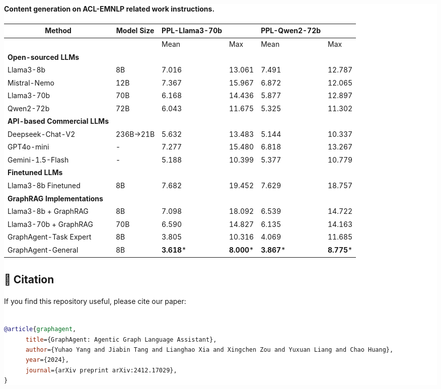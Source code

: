 #### Content generation on ACL-EMNLP related work instructions.
| Method | Model Size | PPL-Llama3-70b |  | PPL-Qwen2-72b |  |
|---|---|---|---|---|---|
| | | Mean | Max | Mean | Max |
| **Open-sourced LLMs** | | | | | |
| Llama3-8b | 8B | 7.016 | 13.061 | 7.491 | 12.787 |
| Mistral-Nemo | 12B | 7.367 | 15.967 | 6.872 | 12.065 |
| Llama3-70b | 70B | 6.168 | 14.436 | 5.877 | 12.897 |
| Qwen2-72b | 72B | 6.043 | 11.675 | 5.325 | 11.302 |
| **API-based Commercial LLMs** | | | | | |
| Deepseek-Chat-V2 | 236B→21B | 5.632 | 13.483 | 5.144 | 10.337 |
| GPT4o-mini | - | 7.277 | 15.480 | 6.818 | 13.267 |
| Gemini-1.5-Flash | - | 5.188 | 10.399 | 5.377 | 10.779 |
| **Finetuned LLMs** | | | | | |
| Llama3-8b Finetuned | 8B | 7.682 | 19.452 | 7.629 | 18.757 |
| **GraphRAG Implementations** | | | | | |
| Llama3-8b + GraphRAG | 8B | 7.098 | 18.092 | 6.539 | 14.722 |
| Llama3-70b + GraphRAG | 70B | 6.590 | 14.827 | 6.135 | 14.163 |
| GraphAgent-Task Expert | 8B | 3.805 | 10.316 | 4.069 | 11.685 |
| GraphAgent-General | 8B | **3.618*** | **8.000*** | **3.867*** | **8.775*** |


## 📝 Citation

If you find this repository useful, please cite our paper:

```bibtex

@article{graphagent,
      title={GraphAgent: Agentic Graph Language Assistant}, 
      author={Yuhao Yang and Jiabin Tang and Lianghao Xia and Xingchen Zou and Yuxuan Liang and Chao Huang},
      year={2024},
      journal={arXiv preprint arXiv:2412.17029},
}
```
